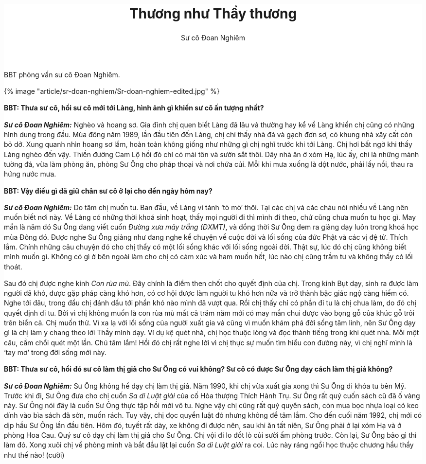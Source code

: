 ﻿---
title: Thương như Thầy thương
author: Sư cô Đoan Nghiêm
---

<p class="editors-note">BBT phỏng vấn sư cô Đoan Nghiêm.</p>

{% image "article/sr-doan-nghiem/Sr-doan-nghiem-edited.jpg" %}

**BBT: Thưa sư cô, hồi sư cô mới tới Làng, hình ảnh gì khiến sư cô ấn tượng nhất?**

***Sư cô Đoan Nghiêm:*** Nghèo và hoang sơ. Gia đình chị quen biết Làng đã lâu và thường hay kể về Làng khiến chị cũng có những hình dung trong đầu. Mùa đông năm 1989, lần đầu tiên đến Làng, chị chỉ thấy nhà đá và gạch đơn sơ, có khung nhà xây cất còn bỏ dở. Xung quanh nhìn hoang sơ lắm, hoàn toàn không giống như những gì chị nghĩ trước khi tới Làng. Chị hơi bất ngờ khi thấy Làng nghèo đến vậy. Thiền đường Cam Lộ hồi đó chỉ có mái tôn và sườn sắt thôi. Dãy nhà ăn ở xóm Hạ, lúc ấy, chỉ là những mảnh tường đá, vừa làm phòng ăn, phòng Sư Ông cho pháp thoại và nơi chứa củi. Mỗi khi mưa xuống là dột nước, phải lấy nồi, thau ra hứng nước mưa. 

**BBT: Vậy điều gì đã giữ chân sư cô ở lại cho đến ngày hôm nay?** 

***Sư cô Đoan Nghiêm:*** Do tâm chị muốn tu. Ban đầu, về Làng vì tánh ‘tò mò’ thôi. Tại các chị và các cháu nói nhiều về Làng nên muốn biết nơi này. Về Làng có những thời khoá sinh hoạt, thấy mọi người đi thì mình đi theo, chứ cũng chưa muốn tu học gì. May mắn là năm đó Sư Ông đang viết cuốn *Đường xưa mây trắng (ĐXMT)*, và đồng thời Sư Ông đem ra giảng dạy luôn trong khoá học mùa Đông đó. Được nghe Sư Ông giảng như đang nghe kể chuyện về cuộc đời và lối sống của đức Phật và các vị đệ tử. Thích lắm. Chính những câu chuyện đó cho chị thấy có một lối sống khác với lối sống ngoài đời. Thật sự, lúc đó chị cũng không biết mình muốn gì. Không có gì ở bên ngoài làm cho chị có cảm xúc và ham muốn hết, lúc nào chị cũng trầm tư và không thấy có lối thoát.

Sau đó chị được nghe kinh *Con rùa mù*. Đây chính là điểm then chốt cho quyết định của chị. Trong kinh Bụt dạy, sinh ra được làm người đã khó, được gặp pháp càng khó hơn, có cơ hội được làm người tu khó hơn nữa và trở thành bậc giác ngộ càng hiếm có. Nghe tới đâu, trong đầu chị đánh dấu tới phần khó nào mình đã vượt qua. Rồi chị thấy chỉ có phần đi tu là chị chưa làm, do đó chị quyết định đi tu. Bởi vì chị không muốn là con rùa mù mất cả trăm năm mới có may mắn chui được vào bọng gỗ của khúc gỗ trôi trên biển cả. Chị muốn thử. Vì xa lạ với lối sống của người xuất gia và cũng vì muốn khám phá đời sống tâm linh, nên Sư Ông dạy gì là chị làm y chang theo lời Thầy mình dạy. Ví dụ kệ quét nhà, chị học thuộc lòng và đọc thành tiếng trong khi quét nhà. Mỗi một câu, cầm chổi quét một lần. Chú tâm lắm! Hồi đó chị rất nghe lời vì chị thực sự muốn tìm hiểu con đường này, vì chị nghĩ mình là ‘tay mơ’ trong đời sống mới này. 

**BBT: Thưa sư cô, hồi đó sư cô làm thị giả cho Sư Ông có vui không? Sư cô có được Sư Ông dạy cách làm thị giả không?**

***Sư cô Đoan Nghiêm:*** Sư Ông không hề dạy chị làm thị giả. Năm 1990, khi chị vừa xuất gia xong thì Sư Ông đi khóa tu bên Mỹ. Trước khi đi, Sư Ông đưa cho chị cuốn *Sa di Luật giải* của cố Hòa thượng Thích Hành Trụ. Sư Ông rất quý cuốn sách cũ đã ố vàng này. Sư Ông nói đây là cuốn Sư Ông thực tập hồi mới vô tu. Nghe vậy chị cũng rất quý quyển sách, còn mua bọc nhựa loại có keo dính vào bìa sách đã sờn, muốn rách. Tuy vậy, chị đọc quyển luật đó nhưng không để tâm lắm. Cho đến cuối năm 1992, chị mới có dịp hầu Sư Ông lần đầu tiên. Hôm đó, tuyết rất dày, xe không đi được nên, sau khi ăn tất niên, Sư Ông phải ở lại xóm Hạ và ở phòng Hoa Cau. Quý sư cô dạy chị làm thị giả cho Sư Ông. Chị vội đi lo đốt lò củi sưởi ấm phòng trước. Còn lại, Sư Ông bảo gì thì làm đó. Xong xuôi chị về phòng mình và bắt đầu lật lại cuốn *Sa di Luật giải* ra coi. Lúc này ráng ngồi học thuộc chương hầu thầy như thế nào! (cười)
